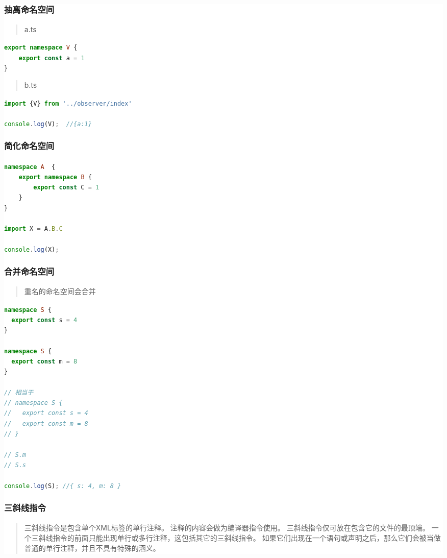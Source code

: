 ### 抽离命名空间
> a.ts
```ts
export namespace V {
    export const a = 1
}
``` 
> b.ts
```ts
import {V} from '../observer/index'
 
console.log(V);  //{a:1}
```

### 简化命名空间
```ts
namespace A  {
    export namespace B {
        export const C = 1
    }
}
 
import X = A.B.C
 
console.log(X);
```

### 合并命名空间
> 重名的命名空间会合并
```ts
namespace S {
  export const s = 4
}

namespace S {
  export const m = 8
}

// 相当于
// namespace S {
//   export const s = 4
//   export const m = 8
// }

// S.m
// S.s

console.log(S); //{ s: 4, m: 8 }
```

### 三斜线指令
> 三斜线指令是包含单个XML标签的单行注释。 注释的内容会做为编译器指令使用。
> 三斜线指令仅可放在包含它的文件的最顶端。 一个三斜线指令的前面只能出现单行或多行注释，这包括其它的三斜线指令。 如果它们出现在一个语句或声明之后，那么它们会被当做普通的单行注释，并且不具有特殊的涵义。
